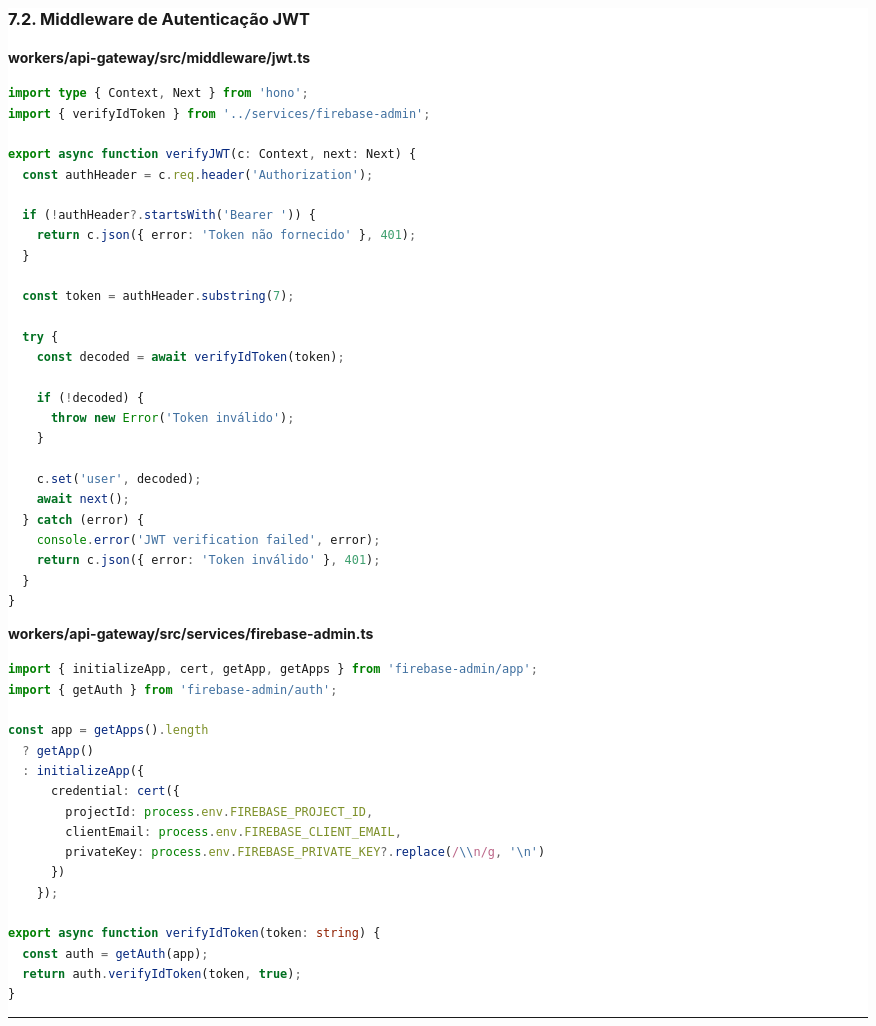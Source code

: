 ### 7.2. Middleware de Autenticação JWT

**workers/api-gateway/src/middleware/jwt.ts**
```typescript
import type { Context, Next } from 'hono';
import { verifyIdToken } from '../services/firebase-admin';

export async function verifyJWT(c: Context, next: Next) {
  const authHeader = c.req.header('Authorization');

  if (!authHeader?.startsWith('Bearer ')) {
    return c.json({ error: 'Token não fornecido' }, 401);
  }

  const token = authHeader.substring(7);

  try {
    const decoded = await verifyIdToken(token);

    if (!decoded) {
      throw new Error('Token inválido');
    }

    c.set('user', decoded);
    await next();
  } catch (error) {
    console.error('JWT verification failed', error);
    return c.json({ error: 'Token inválido' }, 401);
  }
}
```

**workers/api-gateway/src/services/firebase-admin.ts**
```typescript
import { initializeApp, cert, getApp, getApps } from 'firebase-admin/app';
import { getAuth } from 'firebase-admin/auth';

const app = getApps().length
  ? getApp()
  : initializeApp({
      credential: cert({
        projectId: process.env.FIREBASE_PROJECT_ID,
        clientEmail: process.env.FIREBASE_CLIENT_EMAIL,
        privateKey: process.env.FIREBASE_PRIVATE_KEY?.replace(/\\n/g, '\n')
      })
    });

export async function verifyIdToken(token: string) {
  const auth = getAuth(app);
  return auth.verifyIdToken(token, true);
}
```

---